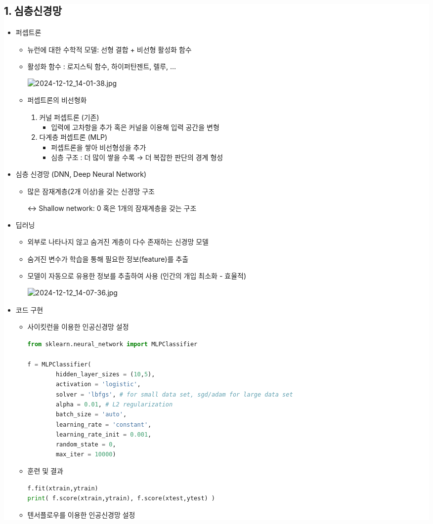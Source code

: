 ## 1. 심층신경망

- 퍼셉트론
    - 뉴런에 대한 수학적 모델: 선형 결합 + 비선형 활성화 함수
    - 활성화 함수 : 로지스틱 함수, 하이퍼탄젠트, 렐루, …
        
        ![2024-12-12_14-01-38.jpg](https://prod-files-secure.s3.us-west-2.amazonaws.com/edfd69d1-6c01-4d0c-9269-1bae8a4e3915/737b9886-1504-4d63-90be-9d04714df66e/2024-12-12_14-01-38.jpg)
        
    - 퍼셉트론의 비선형화
        1. 커널 퍼셉트론 (기존)
            - 입력에 고차항을 추가 혹은 커널을 이용해 입력 공간을 변형
        2. 다계층 퍼셉트론 (MLP)
            - 퍼셉트론을 쌓아 비선형성을 추가
            - 심층 구조 : 더 많이 쌓을 수록 → 더 복잡한 판단의 경계 형성

- 심층 신경망 (DNN, Deep Neural Network)
    - 많은 잠재계층(2개 이상)을 갖는 신경망 구조
        
        ↔ Shallow network: 0 혹은 1개의 잠재계층을 갖는 구조
        

- 딥러닝
    - 외부로 나타나지 않고 숨겨진 계층이 다수 존재하는 신경망 모델
    - 숨겨진 변수가 학습을 통해 필요한 정보(feature)를 추출
    - 모델이 자동으로 유용한 정보를 추출하여 사용 (인간의 개입 최소화 - 효율적)
        
        ![2024-12-12_14-07-36.jpg](https://prod-files-secure.s3.us-west-2.amazonaws.com/edfd69d1-6c01-4d0c-9269-1bae8a4e3915/5df3f1c7-d9fd-4dfe-aabd-c1fb19d45ab1/2024-12-12_14-07-36.jpg)
        

- 코드 구현
    - 사이킷런을 이용한 인공신경망 설정
        
        ```python
        from sklearn.neural_network import MLPClassifier
        
        f = MLPClassifier(
                hidden_layer_sizes = (10,5),
                activation = 'logistic',
                solver = 'lbfgs', # for small data set, sgd/adam for large data set
                alpha = 0.01, # L2 regularization
                batch_size = 'auto',
                learning_rate = 'constant',
                learning_rate_init = 0.001,
                random_state = 0,
                max_iter = 10000)
        ```
        
    - 훈련 및 결과
        
        ```python
        f.fit(xtrain,ytrain)
        print( f.score(xtrain,ytrain), f.score(xtest,ytest) )
        ```
        
    
    - 텐서플로우를 이용한 인공신경망 설정
        